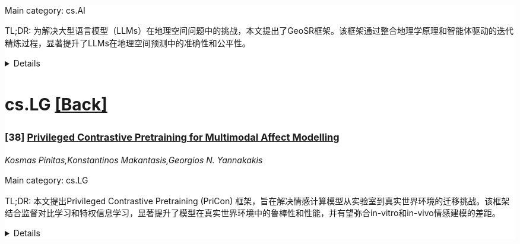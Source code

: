 Main category: cs.AI

TL;DR: 为解决大型语言模型（LLMs）在地理空间问题中的挑战，本文提出了GeoSR框架。该框架通过整合地理学原理和智能体驱动的迭代精炼过程，显著提升了LLMs在地理空间预测中的准确性和公平性。


<details><summary>Details</summary></details>


<div id='cs.LG'></div>

# cs.LG [[Back]](#toc)

### [38] [Privileged Contrastive Pretraining for Multimodal Affect Modelling](https://arxiv.org/abs/2508.03729)
*Kosmas Pinitas,Konstantinos Makantasis,Georgios N. Yannakakis*

Main category: cs.LG

TL;DR: 本文提出Privileged Contrastive Pretraining (PriCon) 框架，旨在解决情感计算模型从实验室到真实世界环境的迁移挑战。该框架结合监督对比学习和特权信息学习，显著提升了模型在真实世界环境中的鲁棒性和性能，并有望弥合in-vitro和in-vivo情感建模的差距。


<details>
  <summary>Details</summary>
Motivation: 情感计算（AC）模型在深度学习的推动下取得了显著进展，但将情感模型从受控实验室环境（in-vitro）可靠地迁移到不受控真实世界环境（in-vivo）仍然是一个持续存在的挑战。

Method: 提出了Privileged Contrastive Pretraining (PriCon) 框架。该框架首先通过监督对比学习（SCL）对模型进行预训练，然后将预训练模型作为特权信息学习（LUPI）框架中的教师模型。PriCon在训练过程中利用特权信息，并通过SCL增强了派生情感模型的鲁棒性。

Result: 在RECOLA和AGAIN两个基准情感语料库上进行的实验表明，使用PriCon训练的模型持续优于LUPI和端到端模型。值得注意的是，在许多情况下，PriCon模型甚至实现了与在训练和测试阶段都能访问所有模态的模型相当的性能。

Conclusion: 研究结果强调了PriCon作为一种新范式的潜力，有望进一步弥合in-vitro和in-vivo情感建模之间的差距，为实际应用提供一个可扩展和实用的解决方案。

Abstract: Affective Computing (AC) has made significant progress with the advent of
deep learning, yet a persistent challenge remains: the reliable transfer of
affective models from controlled laboratory settings (in-vitro) to uncontrolled
real-world environments (in-vivo). To address this challenge we introduce the
Privileged Contrastive Pretraining (PriCon) framework according to which models
are first pretrained via supervised contrastive learning (SCL) and then act as
teacher models within a Learning Using Privileged Information (LUPI) framework.
PriCon both leverages privileged information during training and enhances the
robustness of derived affect models via SCL. Experiments conducted on two
benchmark affective corpora, RECOLA and AGAIN, demonstrate that models trained
using PriCon consistently outperform LUPI and end to end models. Remarkably, in
many cases, PriCon models achieve performance comparable to models trained with
access to all modalities during both training and testing. The findings
underscore the potential of PriCon as a paradigm towards further bridging the
gap between in-vitro and in-vivo affective modelling, offering a scalable and
